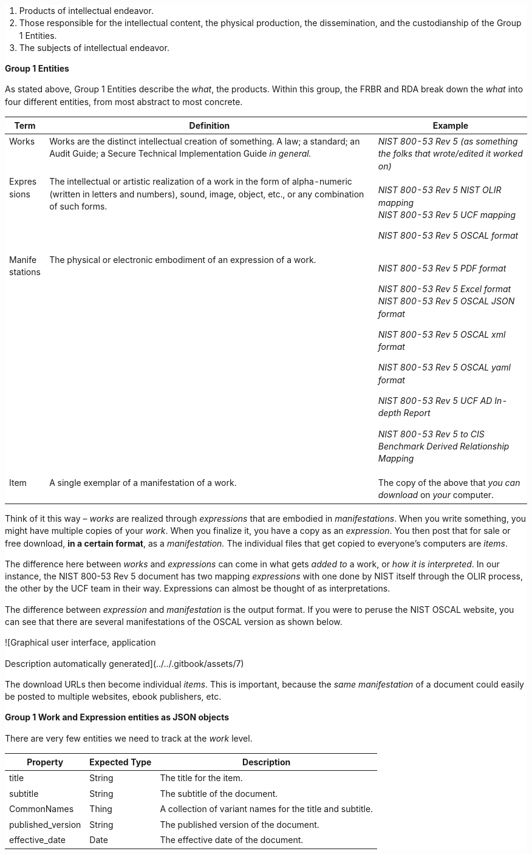 1. Products of intellectual endeavor.
2. Those responsible for the intellectual content, the physical production, the dissemination, and the custodianship of the Group 1 Entities.
3. The subjects of intellectual endeavor.

**Group 1 Entities**

As stated above, Group 1 Entities describe the _what_, the products. Within this group, the FRBR and RDA break down the _what_ into four different entities, from most abstract to most concrete.

| **Term**       | **Definition**                                                                                                                                                                  | **Example**                                                                                                                                                                                                                                                                                                                                                                            |
| -------------- | ------------------------------------------------------------------------------------------------------------------------------------------------------------------------------- | -------------------------------------------------------------------------------------------------------------------------------------------------------------------------------------------------------------------------------------------------------------------------------------------------------------------------------------------------------------------------------------- |
| Works          | Works are the distinct intellectual creation of something. A law; a standard; an Audit Guide; a Secure Technical Implementation Guide _in general._                             | _NIST 800-53 Rev 5 (as something the folks that wrote/edited it worked on)_                                                                                                                                                                                                                                                                                                            |
| Expressions    | The intellectual or artistic realization of a work in the form of alpha-numeric (written in letters and numbers), sound, image, object, etc., or any combination of such forms. | <p><em>NIST 800-53 Rev 5 NIST OLIR mapping</em><br><em>NIST 800-53 Rev 5 UCF mapping</em></p><p><em>NIST 800-53 Rev 5 OSCAL format</em></p>                                                                                                                                                                                                                                            |
| Manifestations | The physical or electronic embodiment of an expression of a work.                                                                                                               | <p><em>NIST 800-53 Rev 5 PDF format</em></p><p><em>NIST 800-53 Rev 5 Excel format</em><br><em>NIST 800-53 Rev 5 OSCAL JSON format</em></p><p><em>NIST 800-53 Rev 5 OSCAL xml format</em></p><p><em>NIST 800-53 Rev 5 OSCAL yaml format</em></p><p><em>NIST 800-53 Rev 5 UCF AD In-depth Report</em></p><p><em>NIST 800-53 Rev 5 to CIS Benchmark Derived Relationship Mapping</em></p> |
| Item           | A single exemplar of a manifestation of a work.                                                                                                                                 | The copy of the above that _you_ _can download_ on _your_ computer.                                                                                                                                                                                                                                                                                                                    |

Think of it this way – _works_ are realized through _expressions_ that are embodied in _manifestations_. When you write something, you might have multiple copies of your _work_. When you finalize it, you have a copy as an _expression_. You then post that for sale or free download, **in a certain format**, as a _manifestation._ The individual files that get copied to everyone’s computers are _items_.

The difference here between _works_ and _expressions_ can come in what gets _added to_ a work, or _how it is interpreted_. In our instance, the NIST 800-53 Rev 5 document has two mapping _expressions_ with one done by NIST itself through the OLIR process, the other by the UCF team in their way. Expressions can almost be thought of as interpretations.

The difference between _expression_ and _manifestation_ is the output format. If you were to peruse the NIST OSCAL website, you can see that there are several manifestations of the OSCAL version as shown below.

![Graphical user interface, application

Description automatically generated](../../.gitbook/assets/7)

The download URLs then become individual _items_. This is important, because the _same manifestation_ of a document could easily be posted to multiple websites, ebook publishers, etc.

**Group 1 Work and Expression entities as JSON objects**

There are very few entities we need to track at the _work_ level.

| **Property**       | **Expected Type** | **Description**                                           |
| ------------------ | ----------------- | --------------------------------------------------------- |
| title              | String            | The title for the item.                                   |
| subtitle           | String            | The subtitle of the document.                             |
| CommonNames        | Thing             | A collection of variant names for the title and subtitle. |
| published\_version | String            | The published version of the document.                    |
| effective\_date    | Date              | The effective date of the document.                       |